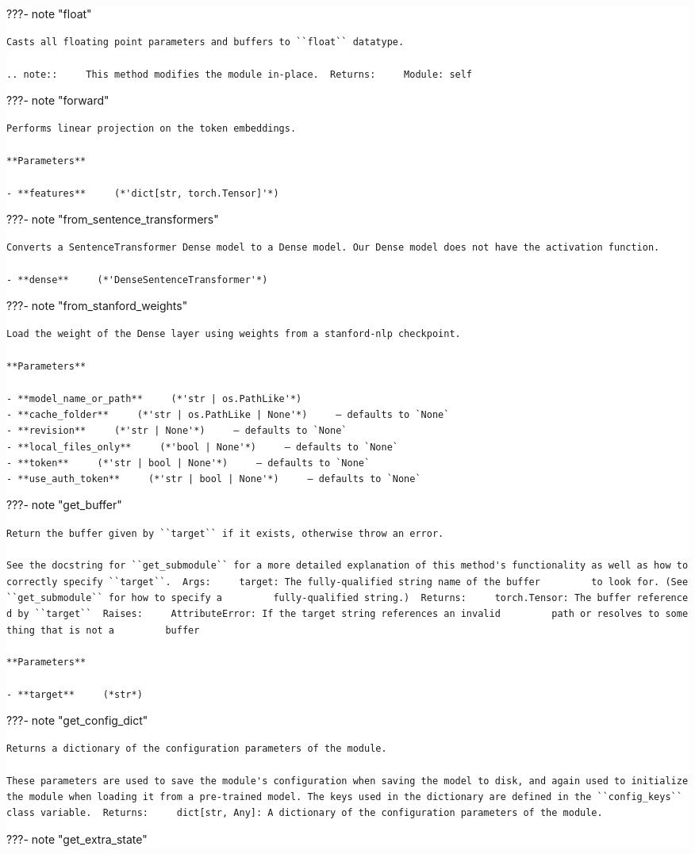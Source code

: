 
???- note "float"

    Casts all floating point parameters and buffers to ``float`` datatype.

    .. note::     This method modifies the module in-place.  Returns:     Module: self


???- note "forward"

    Performs linear projection on the token embeddings.

    **Parameters**

    - **features**     (*'dict[str, torch.Tensor]'*)

???- note "from_sentence_transformers"

    Converts a SentenceTransformer Dense model to a Dense model. Our Dense model does not have the activation function.

    - **dense**     (*'DenseSentenceTransformer'*)

???- note "from_stanford_weights"

    Load the weight of the Dense layer using weights from a stanford-nlp checkpoint.

    **Parameters**

    - **model_name_or_path**     (*'str | os.PathLike'*)
    - **cache_folder**     (*'str | os.PathLike | None'*)     – defaults to `None`
    - **revision**     (*'str | None'*)     – defaults to `None`
    - **local_files_only**     (*'bool | None'*)     – defaults to `None`
    - **token**     (*'str | bool | None'*)     – defaults to `None`
    - **use_auth_token**     (*'str | bool | None'*)     – defaults to `None`

???- note "get_buffer"

    Return the buffer given by ``target`` if it exists, otherwise throw an error.

    See the docstring for ``get_submodule`` for a more detailed explanation of this method's functionality as well as how to correctly specify ``target``.  Args:     target: The fully-qualified string name of the buffer         to look for. (See ``get_submodule`` for how to specify a         fully-qualified string.)  Returns:     torch.Tensor: The buffer referenced by ``target``  Raises:     AttributeError: If the target string references an invalid         path or resolves to something that is not a         buffer

    **Parameters**

    - **target**     (*str*)

???- note "get_config_dict"

    Returns a dictionary of the configuration parameters of the module.

    These parameters are used to save the module's configuration when saving the model to disk, and again used to initialize the module when loading it from a pre-trained model. The keys used in the dictionary are defined in the ``config_keys`` class variable.  Returns:     dict[str, Any]: A dictionary of the configuration parameters of the module.


???- note "get_extra_state"
